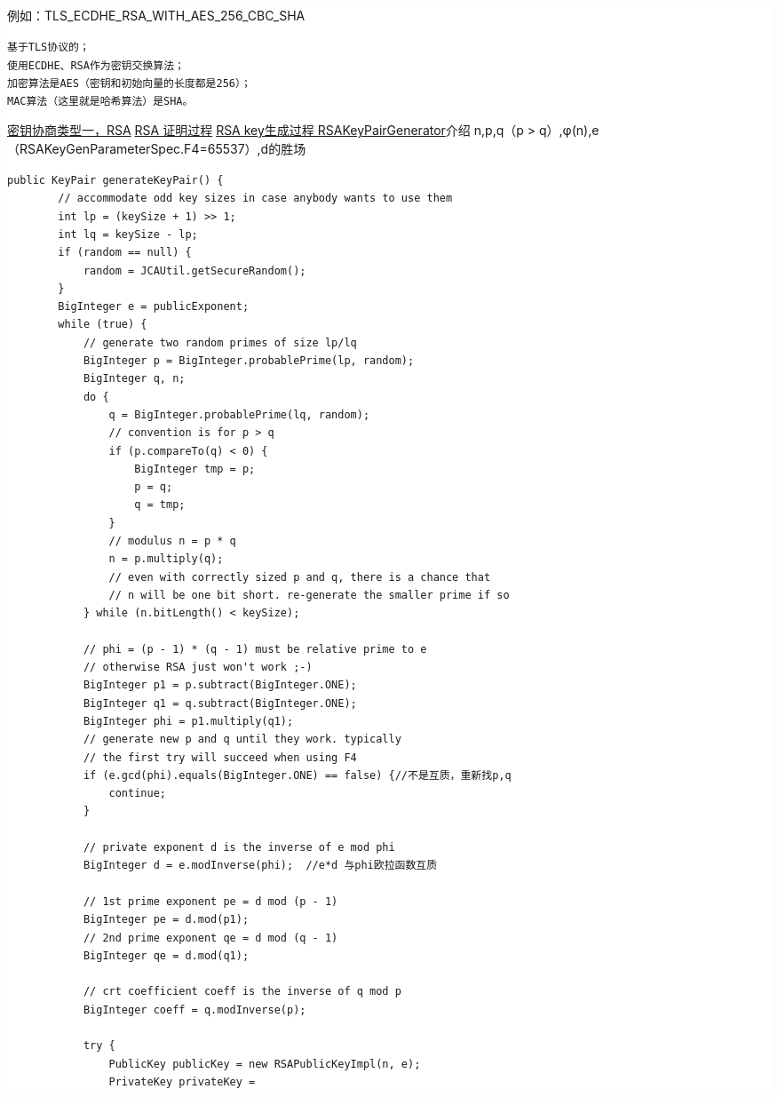 例如：TLS_ECDHE_RSA_WITH_AES_256_CBC_SHA

```
基于TLS协议的；
使用ECDHE、RSA作为密钥交换算法；
加密算法是AES（密钥和初始向量的长度都是256）；
MAC算法（这里就是哈希算法）是SHA。
``` 
[密钥协商类型一，RSA](https://blog.csdn.net/andylau00j/article/details/54583769)
[RSA 证明过程](https://www.di-mgt.com.au/rsa_theory.html)
[RSA key生成过程 RSAKeyPairGenerator](openjdk/jdk/src/share/classes/sun/security/rsa/RSAKeyPairGenerator.java)介绍 n,p,q（p > q）,φ(n),e（RSAKeyGenParameterSpec.F4=65537）,d的胜场

```
public KeyPair generateKeyPair() {
        // accommodate odd key sizes in case anybody wants to use them
        int lp = (keySize + 1) >> 1;
        int lq = keySize - lp;
        if (random == null) {
            random = JCAUtil.getSecureRandom();
        }
        BigInteger e = publicExponent;
        while (true) {
            // generate two random primes of size lp/lq
            BigInteger p = BigInteger.probablePrime(lp, random);
            BigInteger q, n;
            do {
                q = BigInteger.probablePrime(lq, random);
                // convention is for p > q
                if (p.compareTo(q) < 0) {
                    BigInteger tmp = p;
                    p = q;
                    q = tmp;
                }
                // modulus n = p * q
                n = p.multiply(q);
                // even with correctly sized p and q, there is a chance that
                // n will be one bit short. re-generate the smaller prime if so
            } while (n.bitLength() < keySize);

            // phi = (p - 1) * (q - 1) must be relative prime to e
            // otherwise RSA just won't work ;-)
            BigInteger p1 = p.subtract(BigInteger.ONE);
            BigInteger q1 = q.subtract(BigInteger.ONE);
            BigInteger phi = p1.multiply(q1);
            // generate new p and q until they work. typically
            // the first try will succeed when using F4
            if (e.gcd(phi).equals(BigInteger.ONE) == false) {//不是互质，重新找p,q
                continue;
            }

            // private exponent d is the inverse of e mod phi
            BigInteger d = e.modInverse(phi);  //e*d 与phi欧拉函数互质

            // 1st prime exponent pe = d mod (p - 1)
            BigInteger pe = d.mod(p1);
            // 2nd prime exponent qe = d mod (q - 1)
            BigInteger qe = d.mod(q1);

            // crt coefficient coeff is the inverse of q mod p
            BigInteger coeff = q.modInverse(p);

            try {
                PublicKey publicKey = new RSAPublicKeyImpl(n, e);
                PrivateKey privateKey =
```